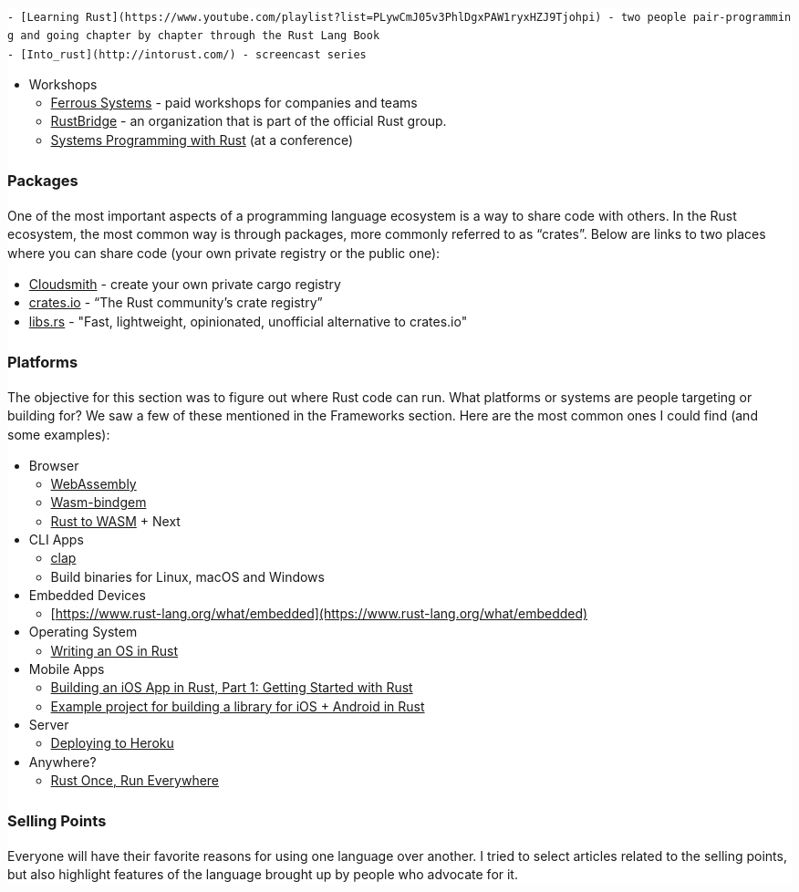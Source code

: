     - [Learning Rust](https://www.youtube.com/playlist?list=PLywCmJ05v3PhlDgxPAW1ryxHZJ9Tjohpi) - two people pair-programming and going chapter by chapter through the Rust Lang Book
    - [Into_rust](http://intorust.com/) - screencast series
- Workshops
  - [Ferrous Systems](https://ferrous-systems.com/) - paid workshops for companies and teams
  - [RustBridge](https://rustbridge.com/) - an organization that is part of the official Rust group.
  - [Systems Programming with Rust](https://qconnewyork.com/ny2019/workshop/systems-programming-rust) (at a conference)

### Packages

One of the most important aspects of a programming language ecosystem is a way to share code with others. In the Rust ecosystem, the most common way is through packages, more commonly referred to as “crates”. Below are links to two places where you can share code (your own private registry or the public one):

- [Cloudsmith](https://cloudsmith.io/l/cargo-registry/) - create your own private cargo registry
- [crates.io](https://crates.io/) - “The Rust community’s crate registry”
- [libs.rs](https://lib.rs/) - "Fast, lightweight, opinionated, unofficial alternative to crates.io"

### Platforms

The objective for this section was to figure out where Rust code can run. What platforms or systems are people targeting or building for? We saw a few of these mentioned in the Frameworks section. Here are the most common ones I could find (and some examples):

- Browser
  - [WebAssembly](https://rustwasm.github.io/book/reference/deploying-to-production.html)
  - [Wasm-bindgem](https://rustwasm.github.io/wasm-bindgen/reference/deployment.html)
  - [Rust to WASM](https://github.com/zeit/next.js/tree/canary/examples/with-webassembly) + Next
- CLI Apps
  - [clap](https://github.com/clap-rs/clap)
  - Build binaries for Linux, macOS and Windows
- Embedded Devices
  - [https://www.rust-lang.org/what/embedded](https://www.rust-lang.org/what/embedded)
- Operating System
  - [Writing an OS in Rust](https://os.phil-opp.com/)
- Mobile Apps
  - [Building an iOS App in Rust, Part 1: Getting Started with Rust](https://www.bignerdranch.com/blog/building-an-ios-app-in-rust-part-1-getting-started-with-rust/)
  - [Example project for building a library for iOS + Android in Rust ](https://github.com/kennytm/rust-ios-android)
- Server
  - [Deploying to Heroku](https://github.com/emk/heroku-buildpack-rust)
- Anywhere?
  - [Rust Once, Run Everywhere](https://blog.rust-lang.org/2015/04/24/Rust-Once-Run-Everywhere.html)

### Selling Points

Everyone will have their favorite reasons for using one language over another. I tried to select articles related to the selling points, but also highlight features of the language brought up by people who advocate for it.
